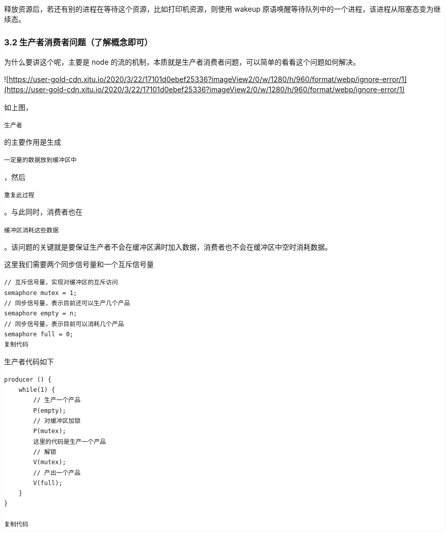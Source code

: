 释放资源后，若还有别的进程在等待这个资源，比如打印机资源，则使用 wakeup 原语唤醒等待队列中的一个进程，该进程从阻塞态变为继续态。

### 3.2 生产者消费者问题（了解概念即可）

为什么要讲这个呢，主要是 node 的流的机制，本质就是生产者消费者问题，可以简单的看看这个问题如何解决。

![https://user-gold-cdn.xitu.io/2020/3/22/17101d0ebef25336?imageView2/0/w/1280/h/960/format/webp/ignore-error/1](https://user-gold-cdn.xitu.io/2020/3/22/17101d0ebef25336?imageView2/0/w/1280/h/960/format/webp/ignore-error/1)

如上图，

```
生产者
```

的主要作用是生成

```
一定量的数据放到缓冲区中
```

，然后

```
重复此过程
```

。与此同时，消费者也在

```
缓冲区消耗这些数据
```

。该问题的关键就是要保证生产者不会在缓冲区满时加入数据，消费者也不会在缓冲区中空时消耗数据。

这里我们需要两个同步信号量和一个互斥信号量

```
// 互斥信号量，实现对缓冲区的互斥访问
semaphore mutex = 1;
// 同步信号量，表示目前还可以生产几个产品
semaphore empty = n;
// 同步信号量，表示目前可以消耗几个产品
semaphore full = 0;
复制代码
```

生产者代码如下

```
producer () {
    while(1) {
        // 生产一个产品
        P(empty);
        // 对缓冲区加锁
        P(mutex);
        这里的代码是生产一个产品
        // 解锁
        V(mutex);
        // 产出一个产品
        V(full);
    }
}

复制代码
```
